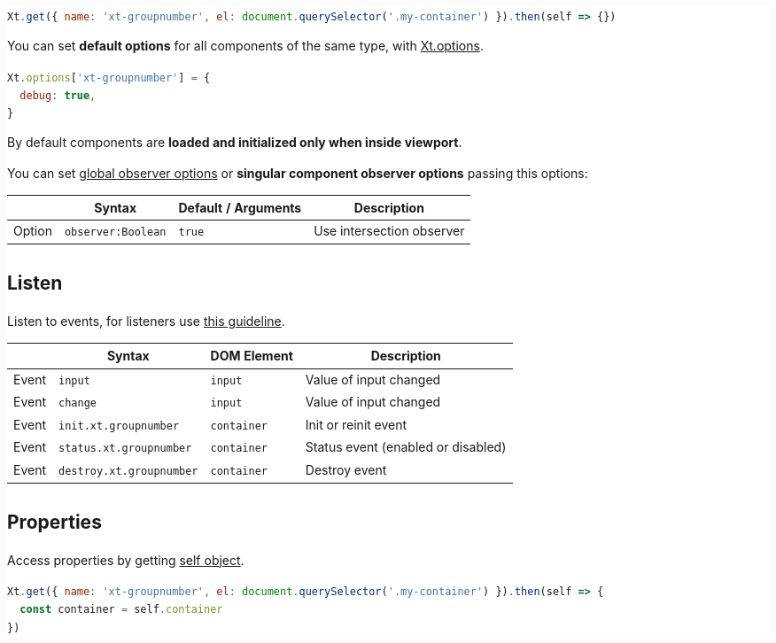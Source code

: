 ```js
Xt.get({ name: 'xt-groupnumber', el: document.querySelector('.my-container') }).then(self => {})
```

You can set **default options** for all components of the same type, with [Xt.options](/components/global/javascript#xt-options).

```js
Xt.options['xt-groupnumber'] = {
  debug: true,
}
```

By default components are **loaded and initialized only when inside viewport**.

You can set [global observer options](/components/global/javascript/#xt-observe-globals) or **singular component observer options** passing this options:

<div class="xt-overflow-sub overflow-y-hidden overflow-x-scroll my-5 xt-my-auto w-full">

|                         | Syntax                                    | Default / Arguments                       | Description                   |
| ----------------------- | ----------------------------------------- | ----------------------------- | ----------------------------- |
| Option                    | `observer:Boolean`                          | `true`        | Use intersection observer            |

</div>

## Listen

Listen to events, for listeners use [this guideline](/components/global/javascript#listeners).

<div class="xt-overflow-sub overflow-y-hidden overflow-x-scroll my-5 xt-my-auto w-full">

|                         | Syntax                                    | DOM Element                    | Description                   |
| ----------------------- | ----------------------------------------- | ----------------------------- | ----------------------------- |
| Event                   | `input`                        | `input` | Value of input changed             |
| Event                   | `change`                        | `input` | Value of input changed             |
| Event                   | `init.xt.groupnumber`           | `container` | Init or reinit event             |
| Event                   | `status.xt.groupnumber`           | `container` | Status event (enabled or disabled)             |
| Event                   | `destroy.xt.groupnumber`           | `container` | Destroy event             |

</div>

## Properties

Access properties by getting [self object](/components/global/javascript#xt-get).

```js
Xt.get({ name: 'xt-groupnumber', el: document.querySelector('.my-container') }).then(self => {
  const container = self.container
})
```

<div class="xt-overflow-sub overflow-y-hidden overflow-x-scroll my-5 xt-my-auto w-full">
